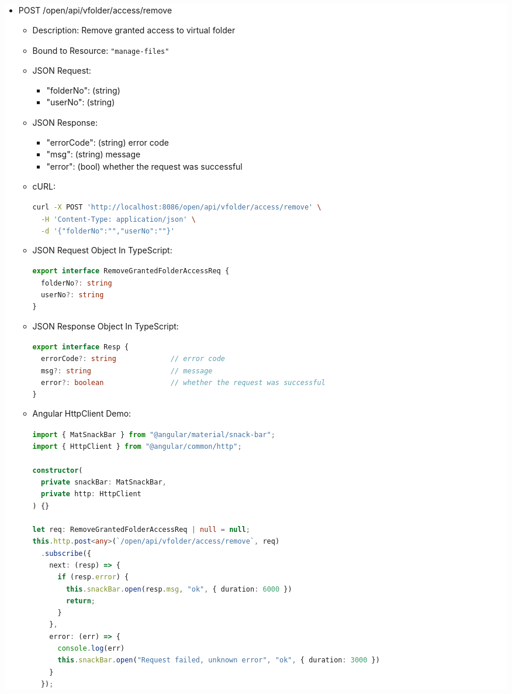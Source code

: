 - POST /open/api/vfolder/access/remove
  - Description: Remove granted access to virtual folder
  - Bound to Resource: `"manage-files"`
  - JSON Request:
    - "folderNo": (string)
    - "userNo": (string)
  - JSON Response:
    - "errorCode": (string) error code
    - "msg": (string) message
    - "error": (bool) whether the request was successful
  - cURL:
    ```sh
    curl -X POST 'http://localhost:8086/open/api/vfolder/access/remove' \
      -H 'Content-Type: application/json' \
      -d '{"folderNo":"","userNo":""}'
    ```

  - JSON Request Object In TypeScript:
    ```ts
    export interface RemoveGrantedFolderAccessReq {
      folderNo?: string
      userNo?: string
    }
    ```

  - JSON Response Object In TypeScript:
    ```ts
    export interface Resp {
      errorCode?: string             // error code
      msg?: string                   // message
      error?: boolean                // whether the request was successful
    }
    ```

  - Angular HttpClient Demo:
    ```ts
    import { MatSnackBar } from "@angular/material/snack-bar";
    import { HttpClient } from "@angular/common/http";

    constructor(
      private snackBar: MatSnackBar,
      private http: HttpClient
    ) {}

    let req: RemoveGrantedFolderAccessReq | null = null;
    this.http.post<any>(`/open/api/vfolder/access/remove`, req)
      .subscribe({
        next: (resp) => {
          if (resp.error) {
            this.snackBar.open(resp.msg, "ok", { duration: 6000 })
            return;
          }
        },
        error: (err) => {
          console.log(err)
          this.snackBar.open("Request failed, unknown error", "ok", { duration: 3000 })
        }
      });
    ```
